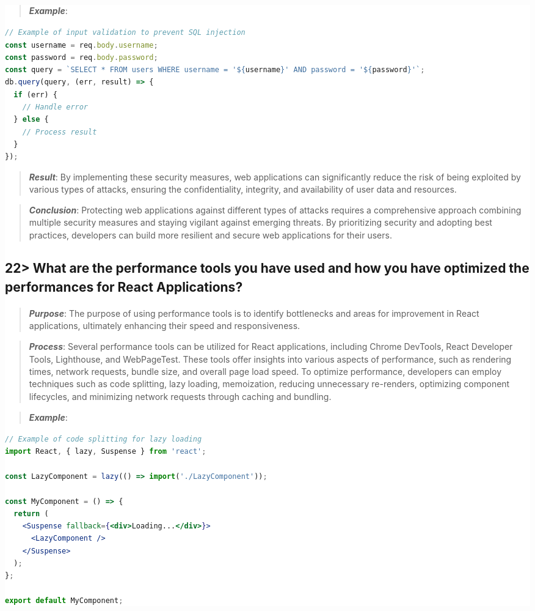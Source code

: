 > _**Example**_:

```jsx
// Example of input validation to prevent SQL injection
const username = req.body.username;
const password = req.body.password;
const query = `SELECT * FROM users WHERE username = '${username}' AND password = '${password}'`;
db.query(query, (err, result) => {
  if (err) {
    // Handle error
  } else {
    // Process result
  }
});
```

> _**Result**_: By implementing these security measures, web applications can significantly reduce the risk of being exploited by various types of attacks, ensuring the confidentiality, integrity, and availability of user data and resources.

> _**Conclusion**_: Protecting web applications against different types of attacks requires a comprehensive approach combining multiple security measures and staying vigilant against emerging threats. By prioritizing security and adopting best practices, developers can build more resilient and secure web applications for their users.

## 22> What are the performance tools you have used and how you have optimized the performances for React Applications?

> _**Purpose**_: The purpose of using performance tools is to identify bottlenecks and areas for improvement in React applications, ultimately enhancing their speed and responsiveness.

> _**Process**_: Several performance tools can be utilized for React applications, including Chrome DevTools, React Developer Tools, Lighthouse, and WebPageTest. These tools offer insights into various aspects of performance, such as rendering times, network requests, bundle size, and overall page load speed. To optimize performance, developers can employ techniques such as code splitting, lazy loading, memoization, reducing unnecessary re-renders, optimizing component lifecycles, and minimizing network requests through caching and bundling.

> _**Example**_:

```jsx
// Example of code splitting for lazy loading
import React, { lazy, Suspense } from 'react';

const LazyComponent = lazy(() => import('./LazyComponent'));

const MyComponent = () => {
  return (
    <Suspense fallback={<div>Loading...</div>}>
      <LazyComponent />
    </Suspense>
  );
};

export default MyComponent;
```
